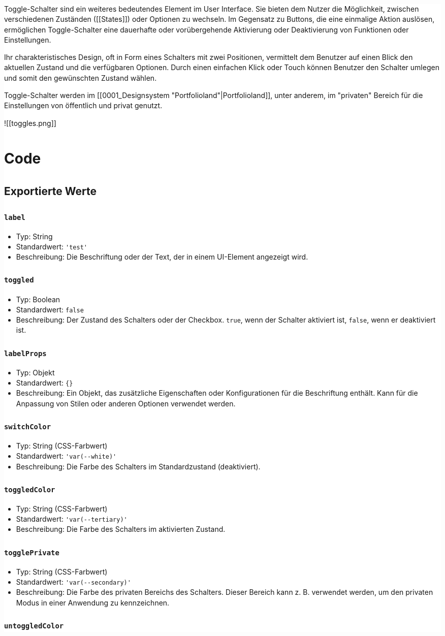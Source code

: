 Toggle-Schalter sind ein weiteres bedeutendes Element im User Interface. Sie bieten dem Nutzer die Möglichkeit, zwischen verschiedenen Zuständen ([[States]]) oder Optionen zu wechseln. Im Gegensatz zu Buttons, die eine einmalige Aktion auslösen, ermöglichen Toggle-Schalter eine dauerhafte oder vorübergehende Aktivierung oder Deaktivierung von Funktionen oder Einstellungen.

Ihr charakteristisches Design, oft in Form eines Schalters mit zwei Positionen, vermittelt dem Benutzer auf einen Blick den aktuellen Zustand und die verfügbaren Optionen. Durch einen einfachen Klick oder Touch können Benutzer den Schalter umlegen und somit den gewünschten Zustand wählen.

Toggle-Schalter werden im [[0001_Designsystem "Portfolioland"|Portfolioland]], unter anderem, im "privaten" Bereich für die Einstellungen von öffentlich und privat genutzt.

![[toggles.png]]
# Code
## Exportierte Werte
### `label`

- Typ: String
- Standardwert: `'test'`
- Beschreibung: Die Beschriftung oder der Text, der in einem UI-Element angezeigt wird.

### `toggled`

- Typ: Boolean
- Standardwert: `false`
- Beschreibung: Der Zustand des Schalters oder der Checkbox. `true`, wenn der Schalter aktiviert ist, `false`, wenn er deaktiviert ist.

### `labelProps`

- Typ: Objekt
- Standardwert: `{}`
- Beschreibung: Ein Objekt, das zusätzliche Eigenschaften oder Konfigurationen für die Beschriftung enthält. Kann für die Anpassung von Stilen oder anderen Optionen verwendet werden.

### `switchColor`

- Typ: String (CSS-Farbwert)
- Standardwert: `'var(--white)'`
- Beschreibung: Die Farbe des Schalters im Standardzustand (deaktiviert).

### `toggledColor`

- Typ: String (CSS-Farbwert)
- Standardwert: `'var(--tertiary)'`
- Beschreibung: Die Farbe des Schalters im aktivierten Zustand.

### `togglePrivate`

- Typ: String (CSS-Farbwert)
- Standardwert: `'var(--secondary)'`
- Beschreibung: Die Farbe des privaten Bereichs des Schalters. Dieser Bereich kann z. B. verwendet werden, um den privaten Modus in einer Anwendung zu kennzeichnen.
### `untoggledColor`

